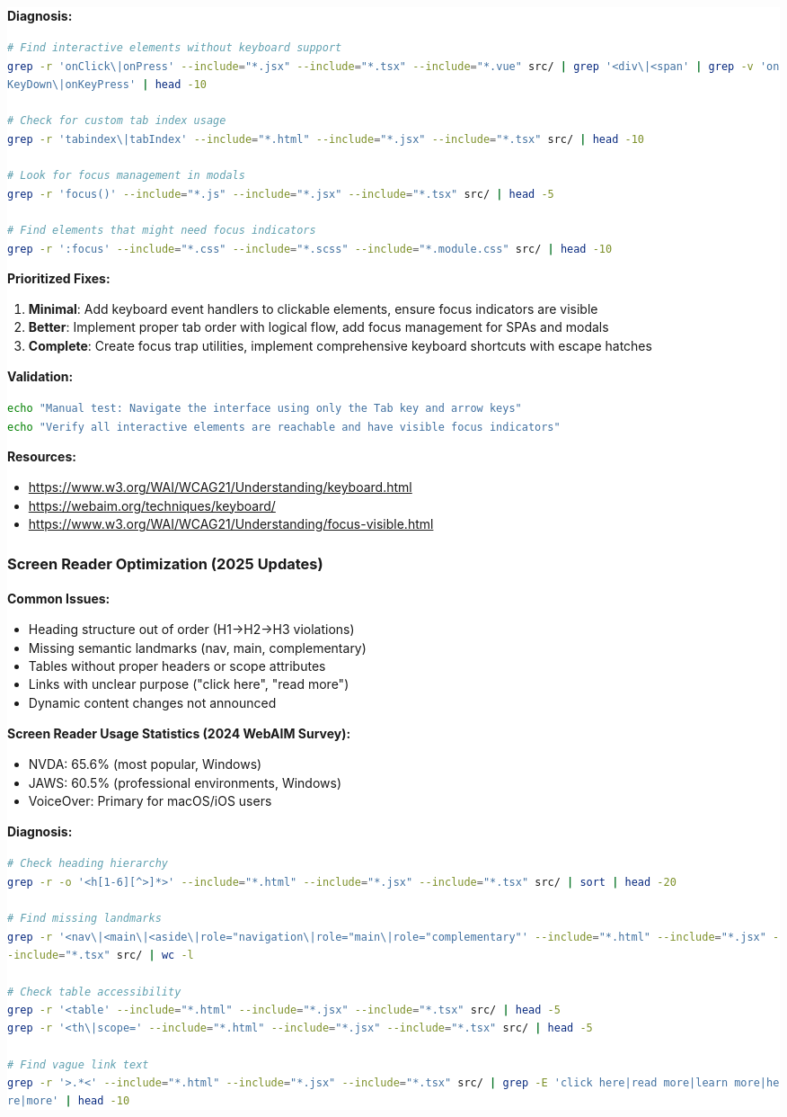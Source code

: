 **Diagnosis:**
```bash
# Find interactive elements without keyboard support
grep -r 'onClick\|onPress' --include="*.jsx" --include="*.tsx" --include="*.vue" src/ | grep '<div\|<span' | grep -v 'onKeyDown\|onKeyPress' | head -10

# Check for custom tab index usage
grep -r 'tabindex\|tabIndex' --include="*.html" --include="*.jsx" --include="*.tsx" src/ | head -10

# Look for focus management in modals
grep -r 'focus()' --include="*.js" --include="*.jsx" --include="*.tsx" src/ | head -5

# Find elements that might need focus indicators
grep -r ':focus' --include="*.css" --include="*.scss" --include="*.module.css" src/ | head -10
```

**Prioritized Fixes:**
1. **Minimal**: Add keyboard event handlers to clickable elements, ensure focus indicators are visible
2. **Better**: Implement proper tab order with logical flow, add focus management for SPAs and modals
3. **Complete**: Create focus trap utilities, implement comprehensive keyboard shortcuts with escape hatches

**Validation:**
```bash
echo "Manual test: Navigate the interface using only the Tab key and arrow keys"
echo "Verify all interactive elements are reachable and have visible focus indicators"
```

**Resources:**
- https://www.w3.org/WAI/WCAG21/Understanding/keyboard.html
- https://webaim.org/techniques/keyboard/
- https://www.w3.org/WAI/WCAG21/Understanding/focus-visible.html

### Screen Reader Optimization (2025 Updates)
**Common Issues:**
- Heading structure out of order (H1→H2→H3 violations)
- Missing semantic landmarks (nav, main, complementary)
- Tables without proper headers or scope attributes
- Links with unclear purpose ("click here", "read more")
- Dynamic content changes not announced

**Screen Reader Usage Statistics (2024 WebAIM Survey):**
- NVDA: 65.6% (most popular, Windows)
- JAWS: 60.5% (professional environments, Windows)
- VoiceOver: Primary for macOS/iOS users

**Diagnosis:**
```bash
# Check heading hierarchy
grep -r -o '<h[1-6][^>]*>' --include="*.html" --include="*.jsx" --include="*.tsx" src/ | sort | head -20

# Find missing landmarks
grep -r '<nav\|<main\|<aside\|role="navigation\|role="main\|role="complementary"' --include="*.html" --include="*.jsx" --include="*.tsx" src/ | wc -l

# Check table accessibility
grep -r '<table' --include="*.html" --include="*.jsx" --include="*.tsx" src/ | head -5
grep -r '<th\|scope=' --include="*.html" --include="*.jsx" --include="*.tsx" src/ | head -5

# Find vague link text
grep -r '>.*<' --include="*.html" --include="*.jsx" --include="*.tsx" src/ | grep -E 'click here|read more|learn more|here|more' | head -10
```
